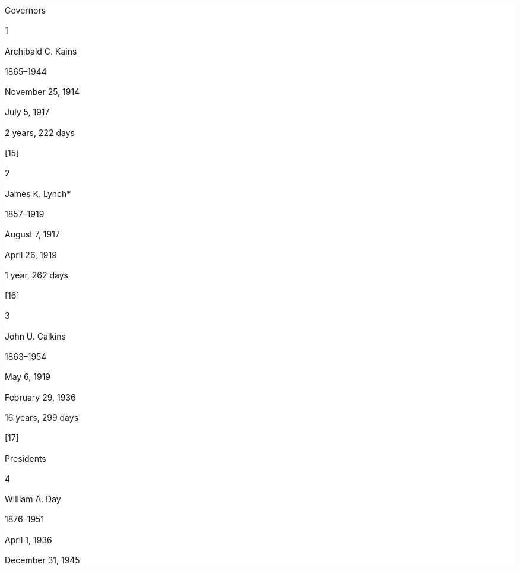 
Governors


1



Archibald C. Kains

1865–1944

November 25, 1914

July 5, 1917

2 years, 222 days

[15]


2



James K. Lynch*

1857–1919

August 7, 1917

April 26, 1919

1 year, 262 days

[16]


3



John U. Calkins

1863–1954

May 6, 1919

February 29, 1936

16 years, 299 days

[17]


Presidents


4



William A. Day

1876–1951

April 1, 1936

December 31, 1945
